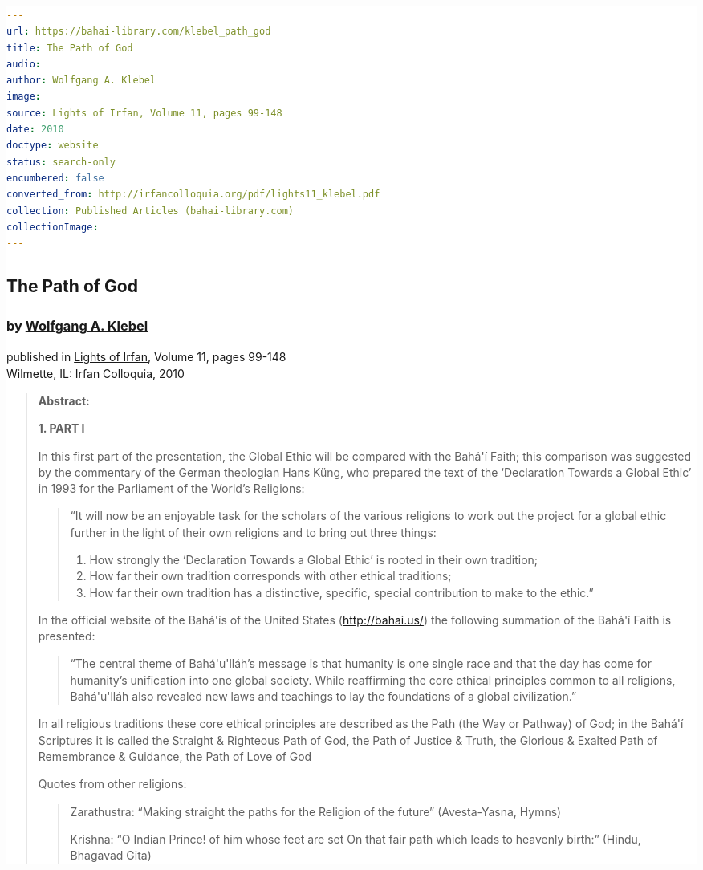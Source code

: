```yaml
---
url: https://bahai-library.com/klebel_path_god
title: The Path of God
audio: 
author: Wolfgang A. Klebel
image: 
source: Lights of Irfan, Volume 11, pages 99-148
date: 2010
doctype: website
status: search-only
encumbered: false
converted_from: http://irfancolloquia.org/pdf/lights11_klebel.pdf
collection: Published Articles (bahai-library.com)
collectionImage: 
---
```



## The Path of God

### by [Wolfgang A. Klebel](https://bahai-library.com/author/Wolfgang+A.+Klebel)

published in [Lights of Irfan](http://bahai-library.com/lights_irfan_11), Volume 11, pages 99-148  
Wilmette, IL: Irfan Colloquia, 2010


> **Abstract:**  
>   
> **1\. PART I**  
>   
> In this first part of the presentation, the Global Ethic will be compared with the Bahá'í Faith; this comparison was suggested by the commentary of the German theologian Hans Küng, who prepared the text of the ‘Declaration Towards a Global Ethic’ in 1993 for the Parliament of the World’s Religions:
> 
> > “It will now be an enjoyable task for the scholars of the various religions to work out the project for a global ethic further in the light of their own religions and to bring out three things:
> > 
> > 1.  How strongly the ‘Declaration Towards a Global Ethic’ is rooted in their own tradition;
> > 2.  How far their own tradition corresponds with other ethical traditions;
> > 3.  How far their own tradition has a distinctive, specific, special contribution to make to the ethic.”
> 
> In the official website of the Bahá'ís of the United States (http://bahai.us/) the following summation of the Bahá'í Faith is presented:
> 
> > “The central theme of Bahá'u'lláh’s message is that humanity is one single race and that the day has come for humanity’s unification into one global society. While reaffirming the core ethical principles common to all religions, Bahá'u'lláh also revealed new laws and teachings to lay the foundations of a global civilization.”
> 
> In all religious traditions these core ethical principles are described as the Path (the Way or Pathway) of God; in the Bahá'í Scriptures it is called the Straight & Righteous Path of God, the Path of Justice & Truth, the Glorious & Exalted Path of Remembrance & Guidance, the Path of Love of God  
>   
> Quotes from other religions:
> 
> > Zarathustra: “Making straight the paths for the Religion of the future” (Avesta-Yasna, Hymns)  
> >   
> > Krishna: “O Indian Prince! of him whose feet are set On that fair path which leads to heavenly birth:” (Hindu, Bhagavad Gita)  
> >   